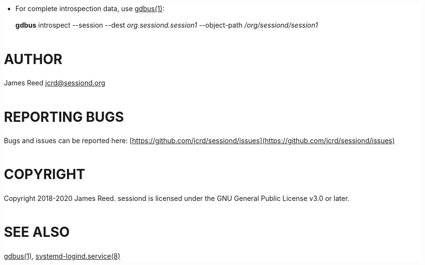 - For complete introspection data, use [gdbus(1)](https://www.commandlinux.com/man-page/man1/gdbus.1.html):

    **gdbus** introspect --session --dest _org.sessiond.session1_ --object-path
    _/org/sessiond/session1_

# AUTHOR

James Reed <jcrd@sessiond.org>

# REPORTING BUGS

Bugs and issues can be reported here: [https://github.com/jcrd/sessiond/issues](https://github.com/jcrd/sessiond/issues)

# COPYRIGHT

Copyright 2018-2020 James Reed. sessiond is licensed under the
GNU General Public License v3.0 or later.

# SEE ALSO

[gdbus(1)](https://www.commandlinux.com/man-page/man1/gdbus.1.html), [systemd-logind.service(8)](https://www.commandlinux.com/man-page/man8/systemd-logind.service.8.html)
